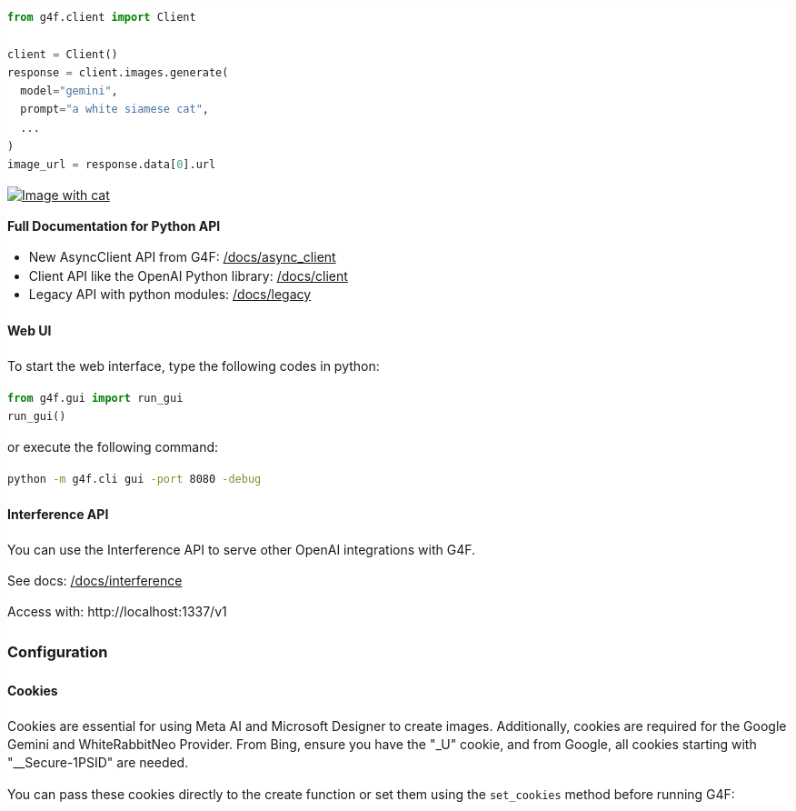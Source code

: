 ```python
from g4f.client import Client

client = Client()
response = client.images.generate(
  model="gemini",
  prompt="a white siamese cat",
  ...
)
image_url = response.data[0].url
```

[![Image with cat](/docs/cat.jpeg)](https://github.com/xtekky/gpt4free/blob/main/docs/client.md)

**Full Documentation for Python API**

- New AsyncClient API from G4F: [/docs/async_client](https://github.com/xtekky/gpt4free/blob/main/docs/async_client.md)
- Client API like the OpenAI Python library: [/docs/client](https://github.com/xtekky/gpt4free/blob/main/docs/client.md)
- Legacy API with python modules: [/docs/legacy](https://github.com/xtekky/gpt4free/blob/main/docs/legacy.md)

#### Web UI

To start the web interface, type the following codes in python:

```python
from g4f.gui import run_gui
run_gui()
```

or execute the following command:

```bash
python -m g4f.cli gui -port 8080 -debug
```

#### Interference API

You can use the Interference API to serve other OpenAI integrations with G4F.

See docs: [/docs/interference](https://github.com/xtekky/gpt4free/blob/main/docs/interference.md)

Access with: http://localhost:1337/v1

### Configuration

#### Cookies

Cookies are essential for using Meta AI and Microsoft Designer to create images.
Additionally, cookies are required for the Google Gemini and WhiteRabbitNeo Provider.
From Bing, ensure you have the "\_U" cookie, and from Google, all cookies starting with "\_\_Secure-1PSID" are needed.

You can pass these cookies directly to the create function or set them using the `set_cookies` method before running G4F:
